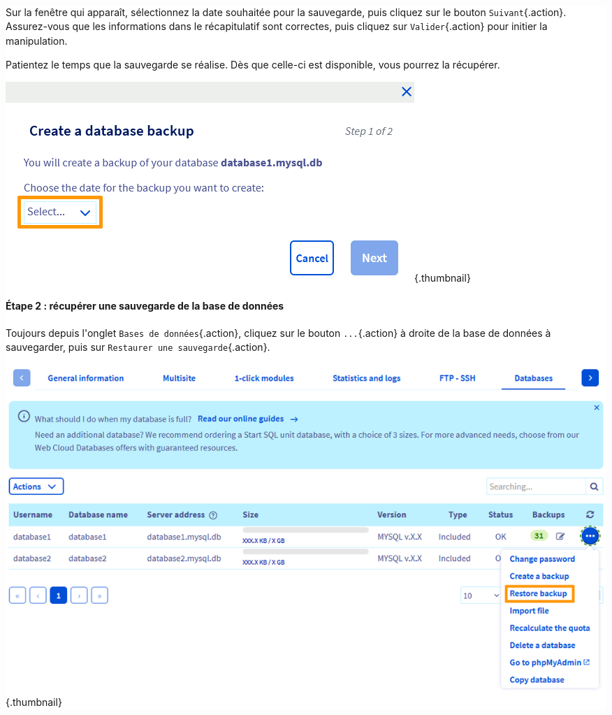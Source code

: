 Sur la fenêtre qui apparaît, sélectionnez la date souhaitée pour la sauvegarde, puis cliquez sur le bouton `Suivant`{.action}. Assurez-vous que les informations dans le récapitulatif sont correctes, puis cliquez sur `Valider`{.action} pour initier la manipulation.

Patientez le temps que la sauvegarde se réalise. Dès que celle-ci est disponible, vous pourrez la récupérer.

![databasedump](/pages/assets/screens/control_panel/product-selection/web-cloud/web-hosting/databases/create-a-database-backup-step-1.png){.thumbnail}

#### Étape 2 : récupérer une sauvegarde de la base de données

Toujours depuis l'onglet `Bases de données`{.action}, cliquez sur le bouton `...`{.action} à droite de la base de données à sauvegarder, puis sur `Restaurer une sauvegarde`{.action}.

![databasedump](/pages/assets/screens/control_panel/product-selection/web-cloud/web-hosting/databases/restore-backup.png){.thumbnail}
